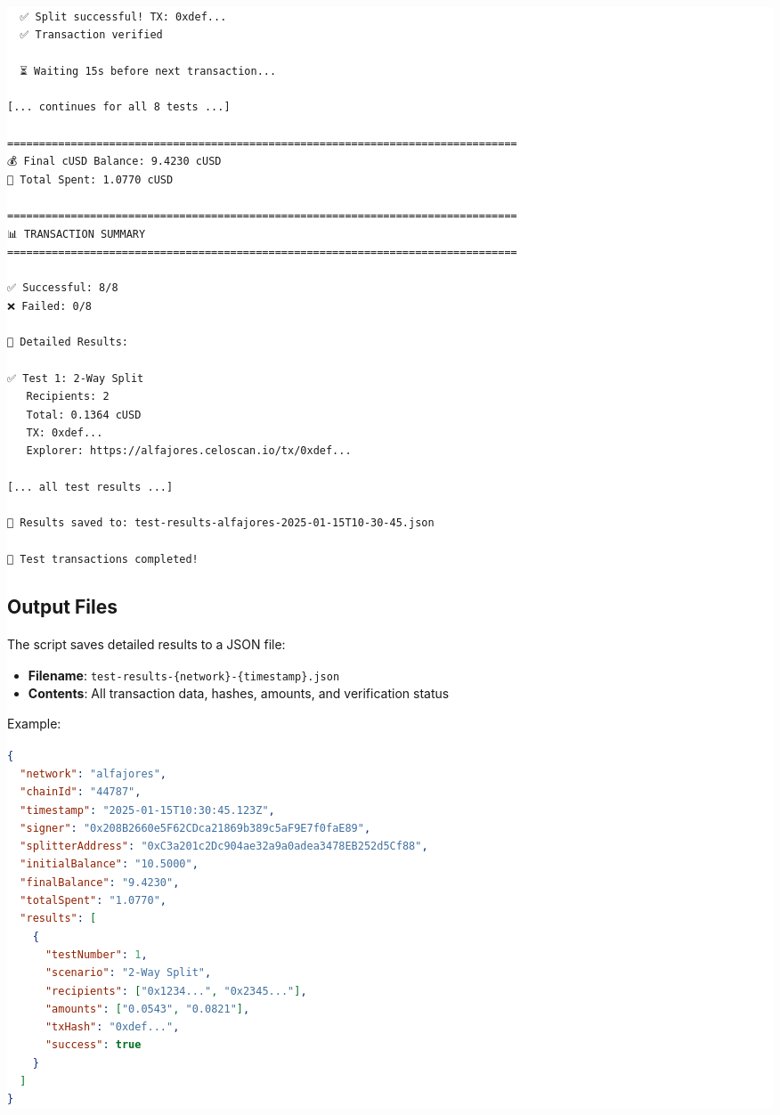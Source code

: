 ```
  ✅ Split successful! TX: 0xdef...
  ✅ Transaction verified

  ⏳ Waiting 15s before next transaction...

[... continues for all 8 tests ...]

================================================================================
💰 Final cUSD Balance: 9.4230 cUSD
💸 Total Spent: 1.0770 cUSD

================================================================================
📊 TRANSACTION SUMMARY
================================================================================

✅ Successful: 8/8
❌ Failed: 0/8

📝 Detailed Results:

✅ Test 1: 2-Way Split
   Recipients: 2
   Total: 0.1364 cUSD
   TX: 0xdef...
   Explorer: https://alfajores.celoscan.io/tx/0xdef...

[... all test results ...]

💾 Results saved to: test-results-alfajores-2025-01-15T10-30-45.json

🎉 Test transactions completed!
```

## Output Files

The script saves detailed results to a JSON file:
- **Filename**: `test-results-{network}-{timestamp}.json`
- **Contents**: All transaction data, hashes, amounts, and verification status

Example:
```json
{
  "network": "alfajores",
  "chainId": "44787",
  "timestamp": "2025-01-15T10:30:45.123Z",
  "signer": "0x208B2660e5F62CDca21869b389c5aF9E7f0faE89",
  "splitterAddress": "0xC3a201c2Dc904ae32a9a0adea3478EB252d5Cf88",
  "initialBalance": "10.5000",
  "finalBalance": "9.4230",
  "totalSpent": "1.0770",
  "results": [
    {
      "testNumber": 1,
      "scenario": "2-Way Split",
      "recipients": ["0x1234...", "0x2345..."],
      "amounts": ["0.0543", "0.0821"],
      "txHash": "0xdef...",
      "success": true
    }
  ]
}
```
